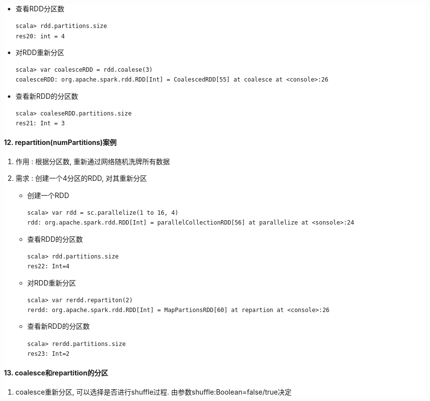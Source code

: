    - 查看RDD分区数

     ```
     scala> rdd.partitions.size
     res20: int = 4
     ```

   - 对RDD重新分区

     ```
     scala> var coalesceRDD = rdd.coalese(3)
     coalesceRDD: org.apache.spark.rdd.RDD[Int] = CoalescedRDD[55] at coalesce at <console>:26
     ```

   - 查看新RDD的分区数

     ```
     scala> coaleseRDD.partitions.size
     res21: Int = 3
     ```

#### 12. repartition(numPartitions)案例

1. 作用 : 根据分区数, 重新通过网络随机洗牌所有数据

2. 需求 : 创建一个4分区的RDD, 对其重新分区

   - 创建一个RDD

     ```
     scala> var rdd = sc.parallelize(1 to 16, 4)
     rdd: org.apache.spark.rdd.RDD[Int] = parallelCollectionRDD[56] at parallelize at <sonsole>:24
     ```

   - 查看RDD的分区数

     ```
     scala> rdd.partitions.size
     res22: Int=4
     ```

   - 对RDD重新分区

     ```
     scala> var rerdd.repartiton(2)
     rerdd: org.apache.spark.rdd.RDD[Int] = MapPartionsRDD[60] at repartion at <console>:26
     ```

   - 查看新RDD的分区数

     ```
     scala> rerdd.partitions.size
     res23: Int=2
     ```

#### 13. coalesce和repartition的分区

1. coalesce重新分区, 可以选择是否进行shuffle过程. 由参数shuffle:Boolean=false/true决定
